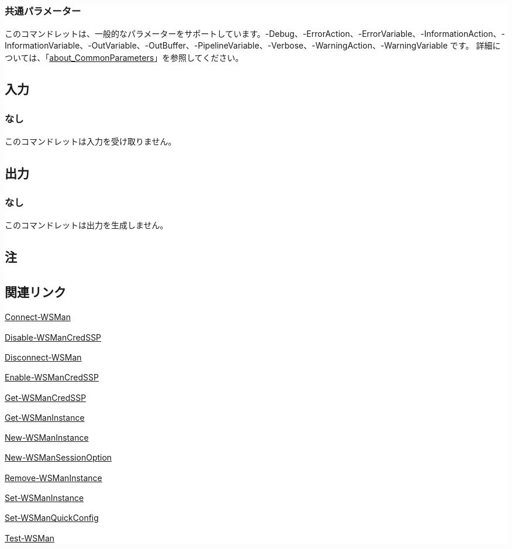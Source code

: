 ### 共通パラメーター
このコマンドレットは、一般的なパラメーターをサポートしています。-Debug、-ErrorAction、-ErrorVariable、-InformationAction、-InformationVariable、-OutVariable、-OutBuffer、-PipelineVariable、-Verbose、-WarningAction、-WarningVariable です。 詳細については、「[about_CommonParameters](https://go.microsoft.com/fwlink/?LinkID=113216)」を参照してください。

## 入力

### なし
このコマンドレットは入力を受け取りません。

## 出力

### なし
このコマンドレットは出力を生成しません。

## 注

## 関連リンク

[Connect-WSMan](Connect-WSMan.md)

[Disable-WSManCredSSP](Disable-WSManCredSSP.md)

[Disconnect-WSMan](Disconnect-WSMan.md)

[Enable-WSManCredSSP](Enable-WSManCredSSP.md)

[Get-WSManCredSSP](Get-WSManCredSSP.md)

[Get-WSManInstance](Get-WSManInstance.md)

[New-WSManInstance](New-WSManInstance.md)

[New-WSManSessionOption](New-WSManSessionOption.md)

[Remove-WSManInstance](Remove-WSManInstance.md)

[Set-WSManInstance](Set-WSManInstance.md)

[Set-WSManQuickConfig](Set-WSManQuickConfig.md)

[Test-WSMan](Test-WSMan.md)

